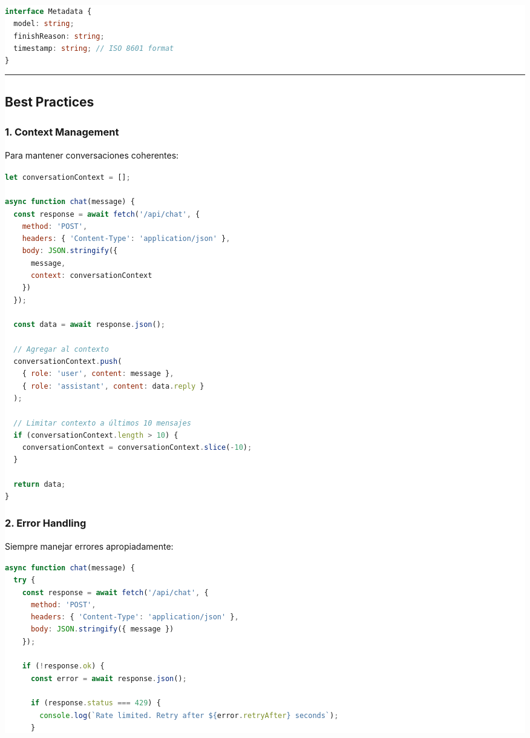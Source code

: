 ```typescript
interface Metadata {
  model: string;
  finishReason: string;
  timestamp: string; // ISO 8601 format
}
```

---

## Best Practices

### 1. Context Management

Para mantener conversaciones coherentes:

```javascript
let conversationContext = [];

async function chat(message) {
  const response = await fetch('/api/chat', {
    method: 'POST',
    headers: { 'Content-Type': 'application/json' },
    body: JSON.stringify({
      message,
      context: conversationContext
    })
  });
  
  const data = await response.json();
  
  // Agregar al contexto
  conversationContext.push(
    { role: 'user', content: message },
    { role: 'assistant', content: data.reply }
  );
  
  // Limitar contexto a últimos 10 mensajes
  if (conversationContext.length > 10) {
    conversationContext = conversationContext.slice(-10);
  }
  
  return data;
}
```

### 2. Error Handling

Siempre manejar errores apropiadamente:

```javascript
async function chat(message) {
  try {
    const response = await fetch('/api/chat', {
      method: 'POST',
      headers: { 'Content-Type': 'application/json' },
      body: JSON.stringify({ message })
    });
    
    if (!response.ok) {
      const error = await response.json();
      
      if (response.status === 429) {
        console.log(`Rate limited. Retry after ${error.retryAfter} seconds`);
      }
```